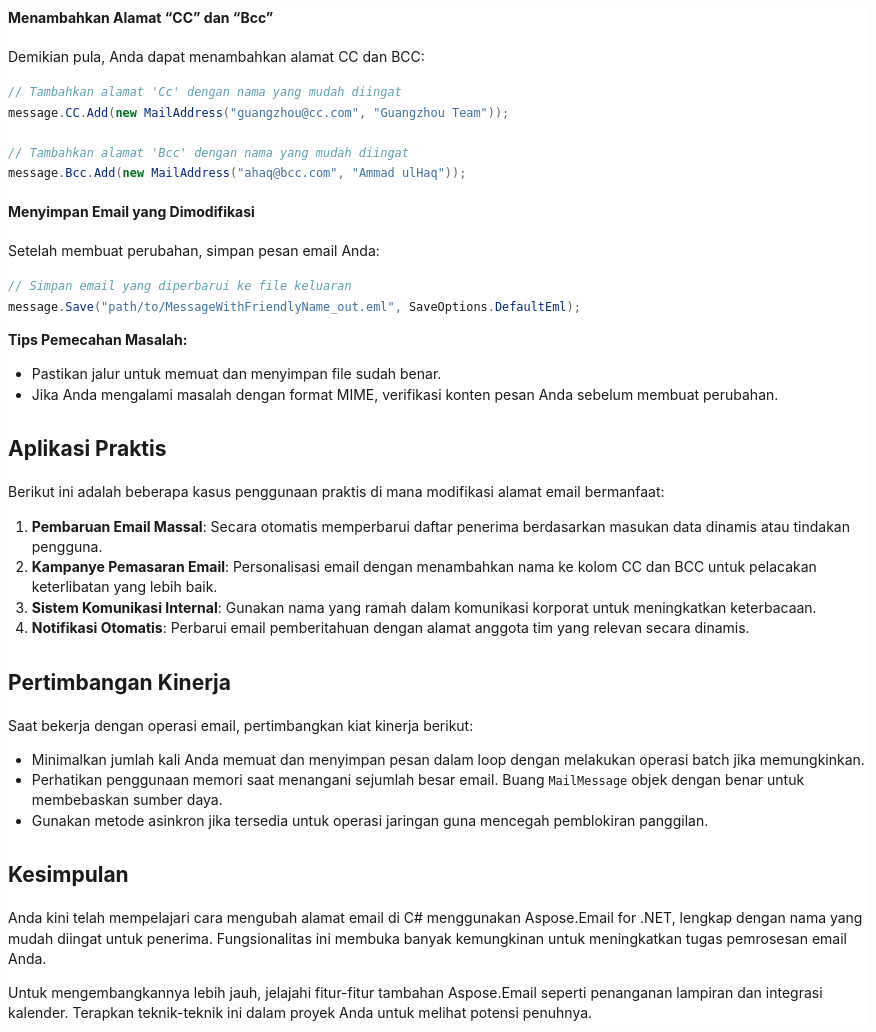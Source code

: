 #### Menambahkan Alamat “CC” dan “Bcc”

Demikian pula, Anda dapat menambahkan alamat CC dan BCC:
```csharp
// Tambahkan alamat 'Cc' dengan nama yang mudah diingat
message.CC.Add(new MailAddress("guangzhou@cc.com", "Guangzhou Team"));

// Tambahkan alamat 'Bcc' dengan nama yang mudah diingat
message.Bcc.Add(new MailAddress("ahaq@bcc.com", "Ammad ulHaq"));
```

#### Menyimpan Email yang Dimodifikasi

Setelah membuat perubahan, simpan pesan email Anda:
```csharp
// Simpan email yang diperbarui ke file keluaran
message.Save("path/to/MessageWithFriendlyName_out.eml", SaveOptions.DefaultEml);
```
**Tips Pemecahan Masalah:**
- Pastikan jalur untuk memuat dan menyimpan file sudah benar.
- Jika Anda mengalami masalah dengan format MIME, verifikasi konten pesan Anda sebelum membuat perubahan.

## Aplikasi Praktis

Berikut ini adalah beberapa kasus penggunaan praktis di mana modifikasi alamat email bermanfaat:
1. **Pembaruan Email Massal**: Secara otomatis memperbarui daftar penerima berdasarkan masukan data dinamis atau tindakan pengguna.
2. **Kampanye Pemasaran Email**: Personalisasi email dengan menambahkan nama ke kolom CC dan BCC untuk pelacakan keterlibatan yang lebih baik.
3. **Sistem Komunikasi Internal**: Gunakan nama yang ramah dalam komunikasi korporat untuk meningkatkan keterbacaan.
4. **Notifikasi Otomatis**: Perbarui email pemberitahuan dengan alamat anggota tim yang relevan secara dinamis.

## Pertimbangan Kinerja

Saat bekerja dengan operasi email, pertimbangkan kiat kinerja berikut:
- Minimalkan jumlah kali Anda memuat dan menyimpan pesan dalam loop dengan melakukan operasi batch jika memungkinkan.
- Perhatikan penggunaan memori saat menangani sejumlah besar email. Buang `MailMessage` objek dengan benar untuk membebaskan sumber daya.
- Gunakan metode asinkron jika tersedia untuk operasi jaringan guna mencegah pemblokiran panggilan.

## Kesimpulan

Anda kini telah mempelajari cara mengubah alamat email di C# menggunakan Aspose.Email for .NET, lengkap dengan nama yang mudah diingat untuk penerima. Fungsionalitas ini membuka banyak kemungkinan untuk meningkatkan tugas pemrosesan email Anda.

Untuk mengembangkannya lebih jauh, jelajahi fitur-fitur tambahan Aspose.Email seperti penanganan lampiran dan integrasi kalender. Terapkan teknik-teknik ini dalam proyek Anda untuk melihat potensi penuhnya.
